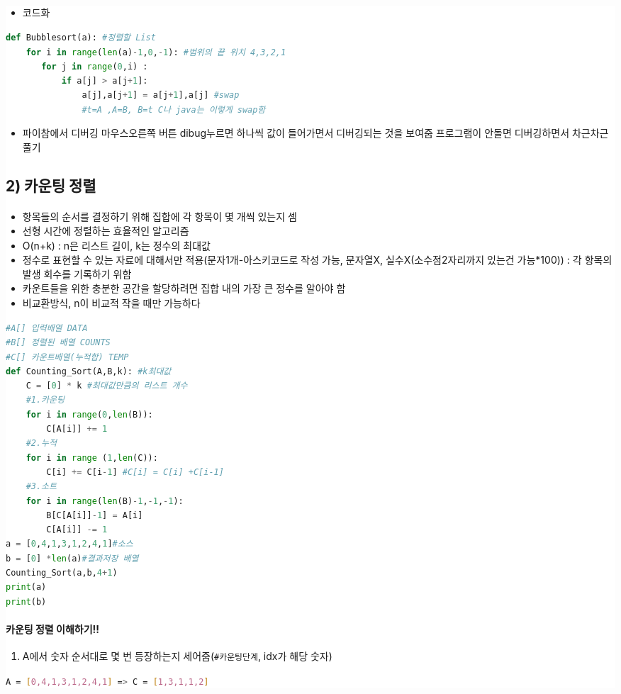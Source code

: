 - 코드화

```python
def Bubblesort(a): #정렬할 List
	for i in range(len(a)-1,0,-1): #범위의 끝 위치 4,3,2,1
       for j in range(0,i) :
           if a[j] > a[j+1]:
               a[j],a[j+1] = a[j+1],a[j] #swap
               #t=A ,A=B, B=t C나 java는 이렇게 swap함
```

- 파이참에서 디버깅 마우스오른쪽 버튼 dibug누르면 하나씩 값이 들어가면서 디버깅되는 것을 보여줌 프로그램이 안돌면 디버깅하면서 차근차근 풀기



## 2) 카운팅 정렬

- 항목들의 순서를 결정하기 위해 집합에 각 항목이 몇 개씩 있는지 셈
- 선형 시간에 정렬하는 효율적인 알고리즘
- O(n+k) : n은 리스트 길이, k는 정수의 최대값
- 정수로 표현할 수 있는 자료에 대해서만 적용(문자1개-아스키코드로 작성 가능, 문자열X, 실수X(소수점2자리까지 있는건 가능*100)) : 각 항목의 발생 회수를 기록하기 위함
- 카운트들을 위한 충분한 공간을 할당하려면 집합 내의 가장 큰 정수를 알아야 함
- 비교환방식, n이 비교적 작을 때만 가능하다

```python
#A[] 입력배열 DATA
#B[] 정렬된 배열 COUNTS
#C[] 카운트배열(누적합) TEMP
def Counting_Sort(A,B,k): #k최대값
    C = [0] * k #최대값만큼의 리스트 개수
    #1.카운팅
    for i in range(0,len(B)):
        C[A[i]] += 1
    #2.누적
    for i in range (1,len(C)):
        C[i] += C[i-1] #C[i] = C[i] +C[i-1]
    #3.소트
    for i in range(len(B)-1,-1,-1):
        B[C[A[i]]-1] = A[i]
        C[A[i]] -= 1
a = [0,4,1,3,1,2,4,1]#소스
b = [0] *len(a)#결과저장 배열
Counting_Sort(a,b,4+1)
print(a)
print(b)
```

#### 카운팅 정렬 이해하기!!

1. A에서 숫자 순서대로 몇 번 등장하는지 세어줌(`#카운팅단계`, idx가 해당 숫자)

```sh
A = [0,4,1,3,1,2,4,1] => C = [1,3,1,1,2]
```
